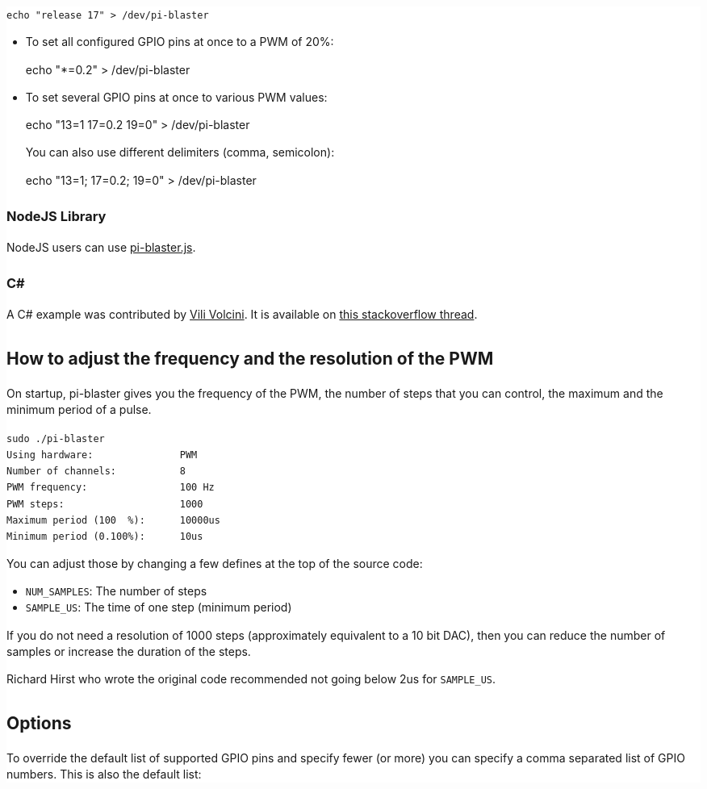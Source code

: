     echo "release 17" > /dev/pi-blaster

  * To set all configured GPIO pins at once to a PWM of 20%:

    echo "*=0.2" > /dev/pi-blaster

  * To set several GPIO pins at once to various PWM values:

    echo "13=1 17=0.2 19=0" > /dev/pi-blaster

    You can also use different delimiters (comma, semicolon):

    echo "13=1; 17=0.2; 19=0" > /dev/pi-blaster

### NodeJS Library

NodeJS users can use [pi-blaster.js](https://github.com/sarfata/pi-blaster.js).

### C#

A C# example was contributed by [Vili
Volcini](https://plus.google.com/109312219443477679717/posts). It is available
on [this stackoverflow
thread](http://stackoverflow.com/questions/17241071/writing-to-fifo-file-linux-monoc).

## How to adjust the frequency and the resolution of the PWM

On startup, pi-blaster gives you the frequency of the PWM, the number of steps
that you can control, the maximum and the minimum period of a pulse.

    sudo ./pi-blaster
    Using hardware:               PWM
    Number of channels:           8
    PWM frequency:                100 Hz
    PWM steps:                    1000
    Maximum period (100  %):      10000us
    Minimum period (0.100%):      10us

You can adjust those by changing a few defines at the top of the source code:

 * `NUM_SAMPLES`: The number of steps
 * `SAMPLE_US`: The time of one step (minimum period)

If you do not need a resolution of 1000 steps (approximately equivalent to a 10
bit DAC), then you can reduce the number of samples or increase the duration of
the steps.

Richard Hirst who wrote the original code recommended not going below 2us for
`SAMPLE_US`.

## Options

To override the default list of supported GPIO pins and specify fewer (or more)
you can specify a comma separated list of GPIO numbers. This is also the default
list:
